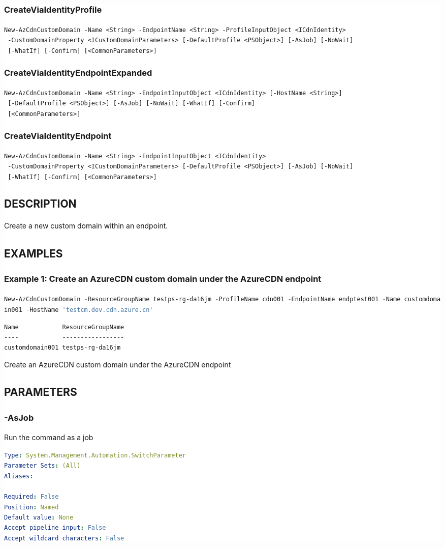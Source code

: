 ### CreateViaIdentityProfile
```
New-AzCdnCustomDomain -Name <String> -EndpointName <String> -ProfileInputObject <ICdnIdentity>
 -CustomDomainProperty <ICustomDomainParameters> [-DefaultProfile <PSObject>] [-AsJob] [-NoWait]
 [-WhatIf] [-Confirm] [<CommonParameters>]
```

### CreateViaIdentityEndpointExpanded
```
New-AzCdnCustomDomain -Name <String> -EndpointInputObject <ICdnIdentity> [-HostName <String>]
 [-DefaultProfile <PSObject>] [-AsJob] [-NoWait] [-WhatIf] [-Confirm]
 [<CommonParameters>]
```

### CreateViaIdentityEndpoint
```
New-AzCdnCustomDomain -Name <String> -EndpointInputObject <ICdnIdentity>
 -CustomDomainProperty <ICustomDomainParameters> [-DefaultProfile <PSObject>] [-AsJob] [-NoWait]
 [-WhatIf] [-Confirm] [<CommonParameters>]
```

## DESCRIPTION
Create a new custom domain within an endpoint.

## EXAMPLES

### Example 1: Create an AzureCDN custom domain under the AzureCDN endpoint
```powershell
New-AzCdnCustomDomain -ResourceGroupName testps-rg-da16jm -ProfileName cdn001 -EndpointName endptest001 -Name customdomain001 -HostName 'testcm.dev.cdn.azure.cn'
```

```output
Name            ResourceGroupName
----            -----------------
customdomain001 testps-rg-da16jm
```

Create an AzureCDN custom domain under the AzureCDN endpoint

## PARAMETERS

### -AsJob
Run the command as a job

```yaml
Type: System.Management.Automation.SwitchParameter
Parameter Sets: (All)
Aliases:

Required: False
Position: Named
Default value: None
Accept pipeline input: False
Accept wildcard characters: False
```
